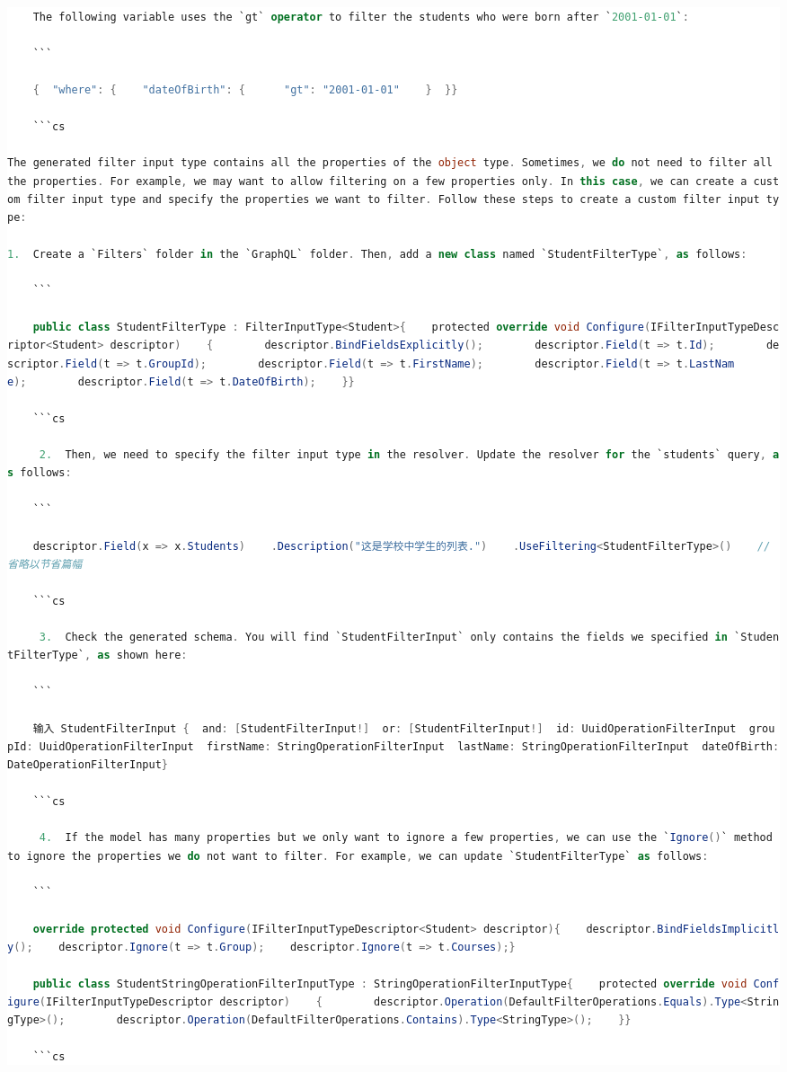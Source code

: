 ```cs
    The following variable uses the `gt` operator to filter the students who were born after `2001-01-01`:

    ```

    {  "where": {    "dateOfBirth": {      "gt": "2001-01-01"    }  }}

    ```cs

The generated filter input type contains all the properties of the object type. Sometimes, we do not need to filter all the properties. For example, we may want to allow filtering on a few properties only. In this case, we can create a custom filter input type and specify the properties we want to filter. Follow these steps to create a custom filter input type:

1.  Create a `Filters` folder in the `GraphQL` folder. Then, add a new class named `StudentFilterType`, as follows:

    ```

    public class StudentFilterType : FilterInputType<Student>{    protected override void Configure(IFilterInputTypeDescriptor<Student> descriptor)    {        descriptor.BindFieldsExplicitly();        descriptor.Field(t => t.Id);        descriptor.Field(t => t.GroupId);        descriptor.Field(t => t.FirstName);        descriptor.Field(t => t.LastName);        descriptor.Field(t => t.DateOfBirth);    }}

    ```cs

     2.  Then, we need to specify the filter input type in the resolver. Update the resolver for the `students` query, as follows:

    ```

    descriptor.Field(x => x.Students)    .Description("这是学校中学生的列表.")    .UseFiltering<StudentFilterType>()    // 省略以节省篇幅

    ```cs

     3.  Check the generated schema. You will find `StudentFilterInput` only contains the fields we specified in `StudentFilterType`, as shown here:

    ```

    输入 StudentFilterInput {  and: [StudentFilterInput!]  or: [StudentFilterInput!]  id: UuidOperationFilterInput  groupId: UuidOperationFilterInput  firstName: StringOperationFilterInput  lastName: StringOperationFilterInput  dateOfBirth: DateOperationFilterInput}

    ```cs

     4.  If the model has many properties but we only want to ignore a few properties, we can use the `Ignore()` method to ignore the properties we do not want to filter. For example, we can update `StudentFilterType` as follows:

    ```

    override protected void Configure(IFilterInputTypeDescriptor<Student> descriptor){    descriptor.BindFieldsImplicitly();    descriptor.Ignore(t => t.Group);    descriptor.Ignore(t => t.Courses);}

    public class StudentStringOperationFilterInputType : StringOperationFilterInputType{    protected override void Configure(IFilterInputTypeDescriptor descriptor)    {        descriptor.Operation(DefaultFilterOperations.Equals).Type<StringType>();        descriptor.Operation(DefaultFilterOperations.Contains).Type<StringType>();    }}

    ```cs
```